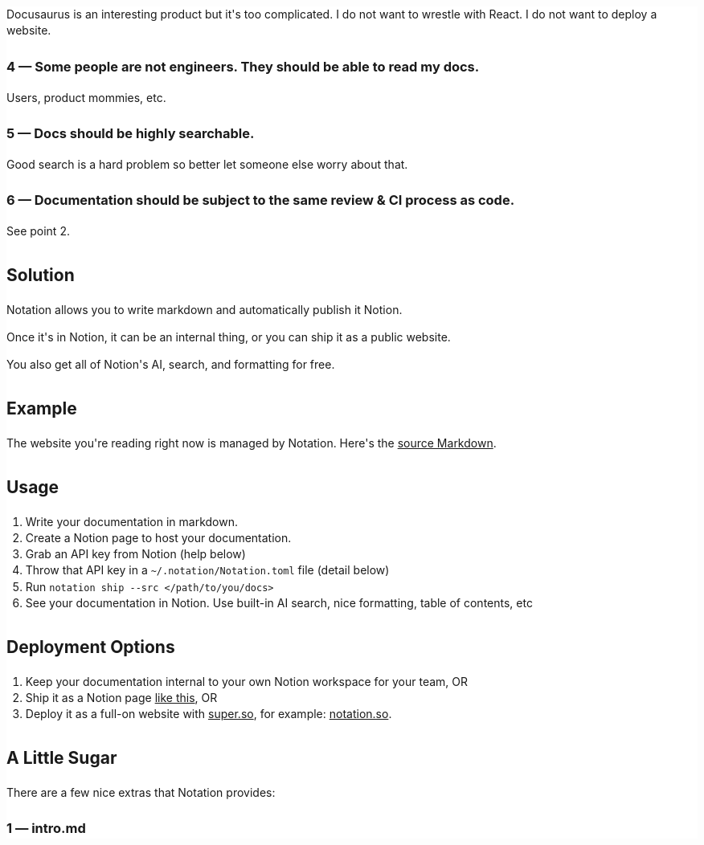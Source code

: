 Docusaurus is an interesting product but it's too complicated. I do not want to wrestle with React. I do not want to deploy a website.

### 4 — Some people are not engineers. They should be able to read my docs.

Users, product mommies, etc.

### 5 — Docs should be highly searchable.

Good search is a hard problem so better let someone else worry about that.

### 6 — Documentation should be subject to the same review & CI process as code.

See point 2.

## Solution

Notation allows you to write markdown and automatically publish it Notion.

Once it's in Notion, it can be an internal thing, or you can ship it as a public website.

You also get all of Notion's AI, search, and formatting for free.

## Example

The website you're reading right now is managed by Notation. Here's the [source Markdown](https://github.com/kristian1108/notation/blob/master/docs/intro.md).

## Usage

1.  Write your documentation in markdown.
2.  Create a Notion page to host your documentation.
3.  Grab an API key from Notion (help below)
4.  Throw that API key in a `~/.notation/Notation.toml` file (detail below)
5.  Run `notation ship --src </path/to/you/docs>`
6.  See your documentation in Notion. Use built-in AI search, nice formatting, table of contents, etc

## Deployment Options

1.  Keep your documentation internal to your own Notion workspace for your team, OR
2.  Ship it as a Notion page [like this](https://private-marmot-67c.notion.site/Notation-), OR
3.  Deploy it as a full-on website with [super.so](https://super.so/), for example: [notation.so](https://notation.so/).

## A Little Sugar

There are a few nice extras that Notation provides:

### 1 — intro.md
